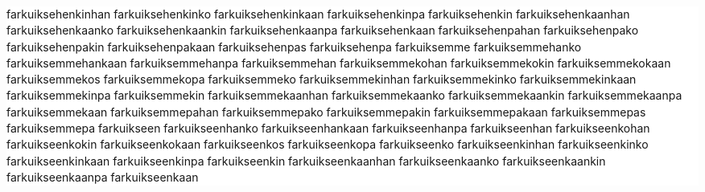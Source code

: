 farkuiksehenkinhan
farkuiksehenkinko
farkuiksehenkinkaan
farkuiksehenkinpa
farkuiksehenkin
farkuiksehenkaanhan
farkuiksehenkaanko
farkuiksehenkaankin
farkuiksehenkaanpa
farkuiksehenkaan
farkuiksehenpahan
farkuiksehenpako
farkuiksehenpakin
farkuiksehenpakaan
farkuiksehenpas
farkuiksehenpa
farkuiksemme
farkuiksemmehanko
farkuiksemmehankaan
farkuiksemmehanpa
farkuiksemmehan
farkuiksemmekohan
farkuiksemmekokin
farkuiksemmekokaan
farkuiksemmekos
farkuiksemmekopa
farkuiksemmeko
farkuiksemmekinhan
farkuiksemmekinko
farkuiksemmekinkaan
farkuiksemmekinpa
farkuiksemmekin
farkuiksemmekaanhan
farkuiksemmekaanko
farkuiksemmekaankin
farkuiksemmekaanpa
farkuiksemmekaan
farkuiksemmepahan
farkuiksemmepako
farkuiksemmepakin
farkuiksemmepakaan
farkuiksemmepas
farkuiksemmepa
farkuikseen
farkuikseenhanko
farkuikseenhankaan
farkuikseenhanpa
farkuikseenhan
farkuikseenkohan
farkuikseenkokin
farkuikseenkokaan
farkuikseenkos
farkuikseenkopa
farkuikseenko
farkuikseenkinhan
farkuikseenkinko
farkuikseenkinkaan
farkuikseenkinpa
farkuikseenkin
farkuikseenkaanhan
farkuikseenkaanko
farkuikseenkaankin
farkuikseenkaanpa
farkuikseenkaan